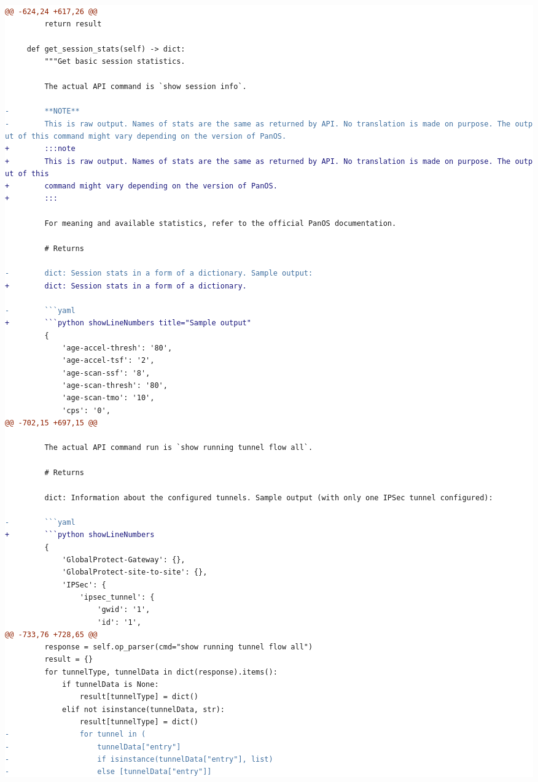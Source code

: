 ```diff
@@ -624,24 +617,26 @@
         return result
 
     def get_session_stats(self) -> dict:
         """Get basic session statistics.
 
         The actual API command is `show session info`.
 
-        **NOTE**
-        This is raw output. Names of stats are the same as returned by API. No translation is made on purpose. The output of this command might vary depending on the version of PanOS.
+        :::note
+        This is raw output. Names of stats are the same as returned by API. No translation is made on purpose. The output of this
+        command might vary depending on the version of PanOS.
+        :::
 
         For meaning and available statistics, refer to the official PanOS documentation.
 
         # Returns
 
-        dict: Session stats in a form of a dictionary. Sample output:
+        dict: Session stats in a form of a dictionary.
 
-        ```yaml
+        ```python showLineNumbers title="Sample output"
         {
             'age-accel-thresh': '80',
             'age-accel-tsf': '2',
             'age-scan-ssf': '8',
             'age-scan-thresh': '80',
             'age-scan-tmo': '10',
             'cps': '0',
@@ -702,15 +697,15 @@
 
         The actual API command run is `show running tunnel flow all`.
 
         # Returns
 
         dict: Information about the configured tunnels. Sample output (with only one IPSec tunnel configured):
 
-        ```yaml
+        ```python showLineNumbers
         {
             'GlobalProtect-Gateway': {},
             'GlobalProtect-site-to-site': {},
             'IPSec': {
                 'ipsec_tunnel': {
                     'gwid': '1',
                     'id': '1',
@@ -733,76 +728,65 @@
         response = self.op_parser(cmd="show running tunnel flow all")
         result = {}
         for tunnelType, tunnelData in dict(response).items():
             if tunnelData is None:
                 result[tunnelType] = dict()
             elif not isinstance(tunnelData, str):
                 result[tunnelType] = dict()
-                for tunnel in (
-                    tunnelData["entry"]
-                    if isinstance(tunnelData["entry"], list)
-                    else [tunnelData["entry"]]
```
